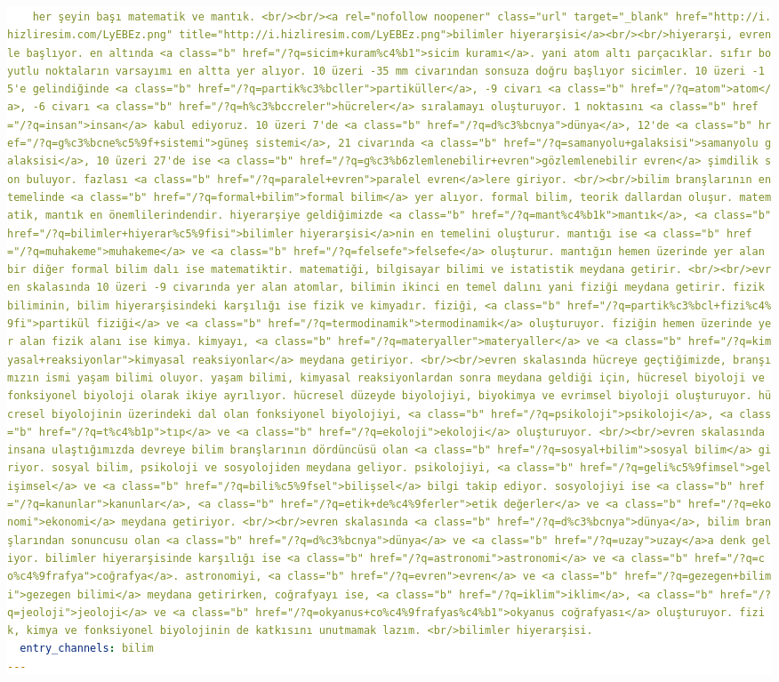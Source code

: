 ```yaml
    her şeyin başı matematik ve mantık. <br/><br/><a rel="nofollow noopener" class="url" target="_blank" href="http://i.hizliresim.com/LyEBEz.png" title="http://i.hizliresim.com/LyEBEz.png">bilimler hiyerarşisi</a><br/><br/>hiyerarşi, evrenle başlıyor. en altında <a class="b" href="/?q=sicim+kuram%c4%b1">sicim kuramı</a>. yani atom altı parçacıklar. sıfır boyutlu noktaların varsayımı en altta yer alıyor. 10 üzeri -35 mm civarından sonsuza doğru başlıyor sicimler. 10 üzeri -15'e gelindiğinde <a class="b" href="/?q=partik%c3%bcller">partiküller</a>, -9 civarı <a class="b" href="/?q=atom">atom</a>, -6 civarı <a class="b" href="/?q=h%c3%bccreler">hücreler</a> sıralamayı oluşturuyor. 1 noktasını <a class="b" href="/?q=insan">insan</a> kabul ediyoruz. 10 üzeri 7'de <a class="b" href="/?q=d%c3%bcnya">dünya</a>, 12'de <a class="b" href="/?q=g%c3%bcne%c5%9f+sistemi">güneş sistemi</a>, 21 civarında <a class="b" href="/?q=samanyolu+galaksisi">samanyolu galaksisi</a>, 10 üzeri 27'de ise <a class="b" href="/?q=g%c3%b6zlemlenebilir+evren">gözlemlenebilir evren</a> şimdilik son buluyor. fazlası <a class="b" href="/?q=paralel+evren">paralel evren</a>lere giriyor. <br/><br/>bilim branşlarının en temelinde <a class="b" href="/?q=formal+bilim">formal bilim</a> yer alıyor. formal bilim, teorik dallardan oluşur. matematik, mantık en önemlilerindendir. hiyerarşiye geldiğimizde <a class="b" href="/?q=mant%c4%b1k">mantık</a>, <a class="b" href="/?q=bilimler+hiyerar%c5%9fisi">bilimler hiyerarşisi</a>nin en temelini oluşturur. mantığı ise <a class="b" href="/?q=muhakeme">muhakeme</a> ve <a class="b" href="/?q=felsefe">felsefe</a> oluşturur. mantığın hemen üzerinde yer alan bir diğer formal bilim dalı ise matematiktir. matematiği, bilgisayar bilimi ve istatistik meydana getirir. <br/><br/>evren skalasında 10 üzeri -9 civarında yer alan atomlar, bilimin ikinci en temel dalını yani fiziği meydana getirir. fizik biliminin, bilim hiyerarşisindeki karşılığı ise fizik ve kimyadır. fiziği, <a class="b" href="/?q=partik%c3%bcl+fizi%c4%9fi">partikül fiziği</a> ve <a class="b" href="/?q=termodinamik">termodinamik</a> oluşturuyor. fiziğin hemen üzerinde yer alan fizik alanı ise kimya. kimyayı, <a class="b" href="/?q=materyaller">materyaller</a> ve <a class="b" href="/?q=kimyasal+reaksiyonlar">kimyasal reaksiyonlar</a> meydana getiriyor. <br/><br/>evren skalasında hücreye geçtiğimizde, branşımızın ismi yaşam bilimi oluyor. yaşam bilimi, kimyasal reaksiyonlardan sonra meydana geldiği için, hücresel biyoloji ve fonksiyonel biyoloji olarak ikiye ayrılıyor. hücresel düzeyde biyolojiyi, biyokimya ve evrimsel biyoloji oluşturuyor. hücresel biyolojinin üzerindeki dal olan fonksiyonel biyolojiyi, <a class="b" href="/?q=psikoloji">psikoloji</a>, <a class="b" href="/?q=t%c4%b1p">tıp</a> ve <a class="b" href="/?q=ekoloji">ekoloji</a> oluşturuyor. <br/><br/>evren skalasında insana ulaştığımızda devreye bilim branşlarının dördüncüsü olan <a class="b" href="/?q=sosyal+bilim">sosyal bilim</a> giriyor. sosyal bilim, psikoloji ve sosyolojiden meydana geliyor. psikolojiyi, <a class="b" href="/?q=geli%c5%9fimsel">gelişimsel</a> ve <a class="b" href="/?q=bili%c5%9fsel">bilişsel</a> bilgi takip ediyor. sosyolojiyi ise <a class="b" href="/?q=kanunlar">kanunlar</a>, <a class="b" href="/?q=etik+de%c4%9ferler">etik değerler</a> ve <a class="b" href="/?q=ekonomi">ekonomi</a> meydana getiriyor. <br/><br/>evren skalasında <a class="b" href="/?q=d%c3%bcnya">dünya</a>, bilim branşlarından sonuncusu olan <a class="b" href="/?q=d%c3%bcnya">dünya</a> ve <a class="b" href="/?q=uzay">uzay</a>a denk geliyor. bilimler hiyerarşisinde karşılığı ise <a class="b" href="/?q=astronomi">astronomi</a> ve <a class="b" href="/?q=co%c4%9frafya">coğrafya</a>. astronomiyi, <a class="b" href="/?q=evren">evren</a> ve <a class="b" href="/?q=gezegen+bilimi">gezegen bilimi</a> meydana getirirken, coğrafyayı ise, <a class="b" href="/?q=iklim">iklim</a>, <a class="b" href="/?q=jeoloji">jeoloji</a> ve <a class="b" href="/?q=okyanus+co%c4%9frafyas%c4%b1">okyanus coğrafyası</a> oluşturuyor. fizik, kimya ve fonksiyonel biyolojinin de katkısını unutmamak lazım. <br/>bilimler hiyerarşisi.
  entry_channels: bilim
---
```


